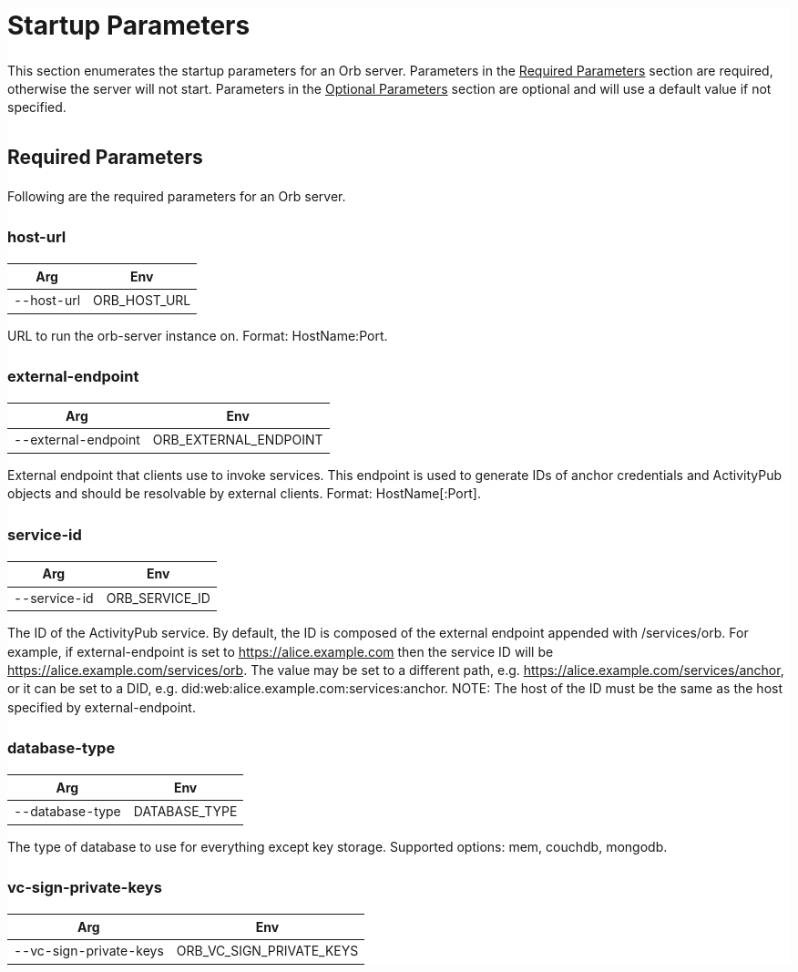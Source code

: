 # Startup Parameters

This section enumerates the startup parameters for an Orb server. Parameters in the
[Required Parameters](#required-parameters) section are required, otherwise the server will not start.
Parameters in the [Optional Parameters](#optional-parameters) section are optional and will use a
default value if not specified.

## Required Parameters

Following are the required parameters for an Orb server.

### host-url

| Arg        | Env           |
|------------|---------------|
| --host-url | ORB_HOST_URL  |

URL to run the orb-server instance on. Format: HostName:Port.

### external-endpoint

| Arg                 | Env                    |
|---------------------|------------------------|
| --external-endpoint | ORB_EXTERNAL_ENDPOINT  |

External endpoint that clients use to invoke services. This endpoint is used to generate IDs of anchor credentials and ActivityPub objects and should be resolvable by external clients. Format: HostName[:Port].

### service-id

| Arg          | Env            |
|--------------|----------------|
| --service-id | ORB_SERVICE_ID |

The ID of the ActivityPub service. By default, the ID is composed of the external endpoint appended with /services/orb.
For example, if external-endpoint is set to https://alice.example.com then the service ID will
be https://alice.example.com/services/orb. The value may be set to a different path, e.g.
https://alice.example.com/services/anchor, or it can be set to a DID, e.g. did:web:alice.example.com:services:anchor.
NOTE: The host of the ID must be the same as the host specified by external-endpoint.

### database-type

| Arg             | Env            |
|-----------------|----------------|
| --database-type | DATABASE_TYPE  |

The type of database to use for everything except key storage. Supported options: mem, couchdb, mongodb.

### vc-sign-private-keys

| Arg            | Env              |
|----------------|------------------|
| --vc-sign-private-keys | ORB_VC_SIGN_PRIVATE_KEYS |
